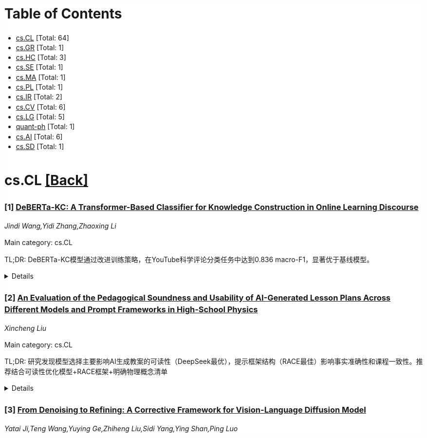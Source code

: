 <div id=toc></div>

# Table of Contents

- [cs.CL](#cs.CL) [Total: 64]
- [cs.GR](#cs.GR) [Total: 1]
- [cs.HC](#cs.HC) [Total: 3]
- [cs.SE](#cs.SE) [Total: 1]
- [cs.MA](#cs.MA) [Total: 1]
- [cs.PL](#cs.PL) [Total: 1]
- [cs.IR](#cs.IR) [Total: 2]
- [cs.CV](#cs.CV) [Total: 6]
- [cs.LG](#cs.LG) [Total: 5]
- [quant-ph](#quant-ph) [Total: 1]
- [cs.AI](#cs.AI) [Total: 6]
- [cs.SD](#cs.SD) [Total: 1]


<div id='cs.CL'></div>

# cs.CL [[Back]](#toc)

### [1] [DeBERTa-KC: A Transformer-Based Classifier for Knowledge Construction in Online Learning Discourse](https://arxiv.org/abs/2510.19858)
*Jindi Wang,Yidi Zhang,Zhaoxing Li*

Main category: cs.CL

TL;DR: DeBERTa-KC模型通过改进训练策略，在YouTube科学评论分类任务中达到0.836 macro-F1，显著优于基线模型。


<details><summary>Details</summary></details>


### [2] [An Evaluation of the Pedagogical Soundness and Usability of AI-Generated Lesson Plans Across Different Models and Prompt Frameworks in High-School Physics](https://arxiv.org/abs/2510.19866)
*Xincheng Liu*

Main category: cs.CL

TL;DR: 研究发现模型选择主要影响AI生成教案的可读性（DeepSeek最优），提示框架结构（RACE最佳）影响事实准确性和课程一致性。推荐结合可读性优化模型+RACE框架+明确物理概念清单


<details><summary>Details</summary></details>


### [3] [From Denoising to Refining: A Corrective Framework for Vision-Language Diffusion Model](https://arxiv.org/abs/2510.19871)
*Yatai Ji,Teng Wang,Yuying Ge,Zhiheng Liu,Sidi Yang,Ying Shan,Ping Luo*
